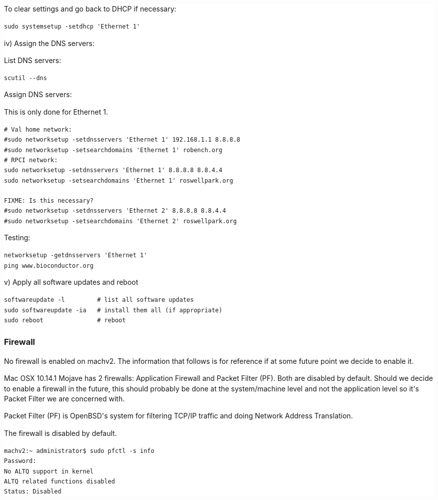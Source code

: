 To clear settings and go back to DHCP if necessary:

    sudo systemsetup -setdhcp 'Ethernet 1'

iv) Assign the DNS servers:

List DNS servers:

    scutil --dns

Assign DNS servers:

This is only done for Ethernet 1.

    # Val home network:
    #sudo networksetup -setdnsservers 'Ethernet 1' 192.168.1.1 8.8.8.8
    #sudo networksetup -setsearchdomains 'Ethernet 1' robench.org
    # RPCI network:
    sudo networksetup -setdnsservers 'Ethernet 1' 8.8.8.8 8.8.4.4
    sudo networksetup -setsearchdomains 'Ethernet 1' roswellpark.org

    FIXME: Is this necessary?
    #sudo networksetup -setdnsservers 'Ethernet 2' 8.8.8.8 8.8.4.4
    #sudo networksetup -setsearchdomains 'Ethernet 2' roswellpark.org

Testing:

    networksetup -getdnsservers 'Ethernet 1'
    ping www.bioconductor.org

v) Apply all software updates and reboot

    softwareupdate -l         # list all software updates
    sudo softwareupdate -ia   # install them all (if appropriate)
    sudo reboot               # reboot

<a name="host-firewall"></a>
### Firewall 

No firewall is enabled on machv2. The information that follows is for
reference if at some future point we decide to enable it.

Mac OSX 10.14.1 Mojave has 2 firewalls: Application Firewall and Packet Filter
(PF).  Both are disabled by default. Should we decide to enable a firewall in
the future, this should probably be done at the system/machine level and not
the application level so it's Packet Filter we are concerned with.

Packet Filter (PF) is OpenBSD's system for filtering TCP/IP traffic and doing
Network Address Translation.

The firewall is disabled by default.

    machv2:~ administrator$ sudo pfctl -s info
    Password:
    No ALTQ support in kernel
    ALTQ related functions disabled
    Status: Disabled
